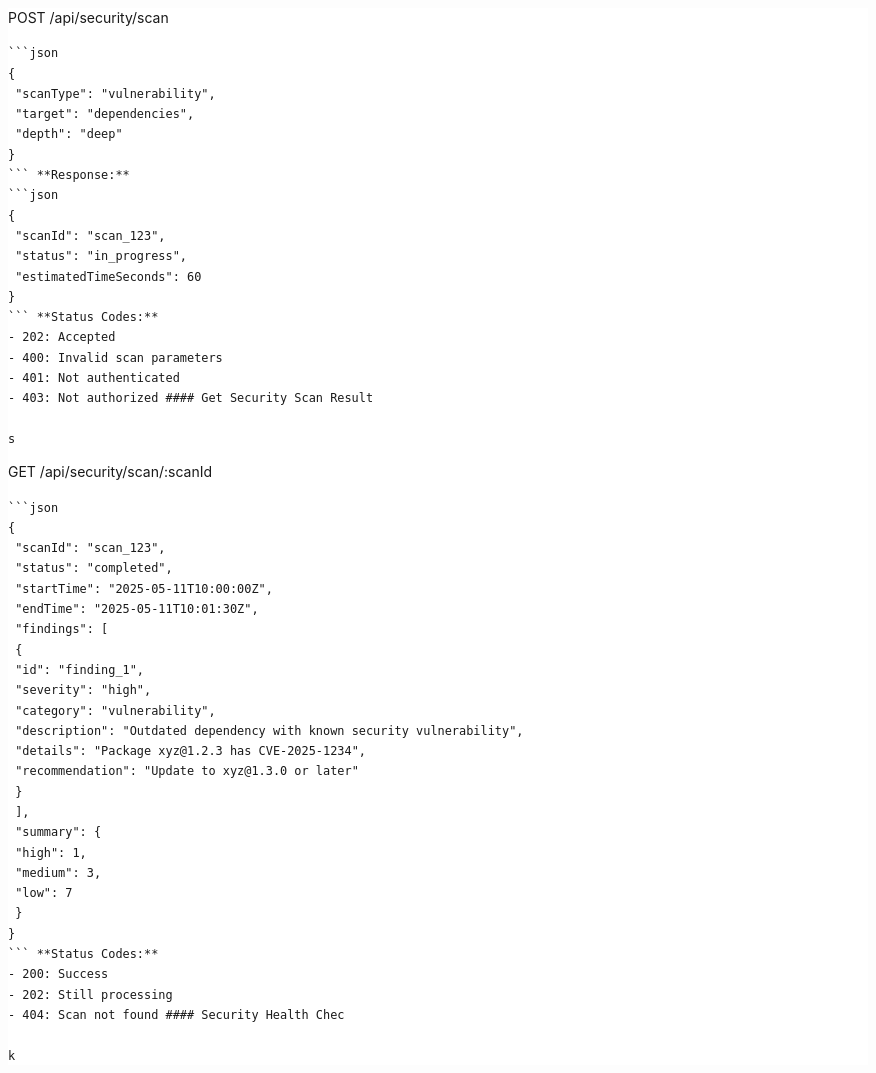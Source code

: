 POST /api/security/scan
``` **Request Body:**
```json
{
 "scanType": "vulnerability",
 "target": "dependencies",
 "depth": "deep"
}
``` **Response:**
```json
{
 "scanId": "scan_123",
 "status": "in_progress",
 "estimatedTimeSeconds": 60
}
``` **Status Codes:**
- 202: Accepted
- 400: Invalid scan parameters
- 401: Not authenticated
- 403: Not authorized #### Get Security Scan Result

s

```

GET /api/security/scan/:scanId
``` **Response:**
```json
{
 "scanId": "scan_123",
 "status": "completed",
 "startTime": "2025-05-11T10:00:00Z",
 "endTime": "2025-05-11T10:01:30Z",
 "findings": [
 {
 "id": "finding_1",
 "severity": "high",
 "category": "vulnerability",
 "description": "Outdated dependency with known security vulnerability",
 "details": "Package xyz@1.2.3 has CVE-2025-1234",
 "recommendation": "Update to xyz@1.3.0 or later"
 }
 ],
 "summary": {
 "high": 1,
 "medium": 3,
 "low": 7
 }
}
``` **Status Codes:**
- 200: Success
- 202: Still processing
- 404: Scan not found #### Security Health Chec

k

```
